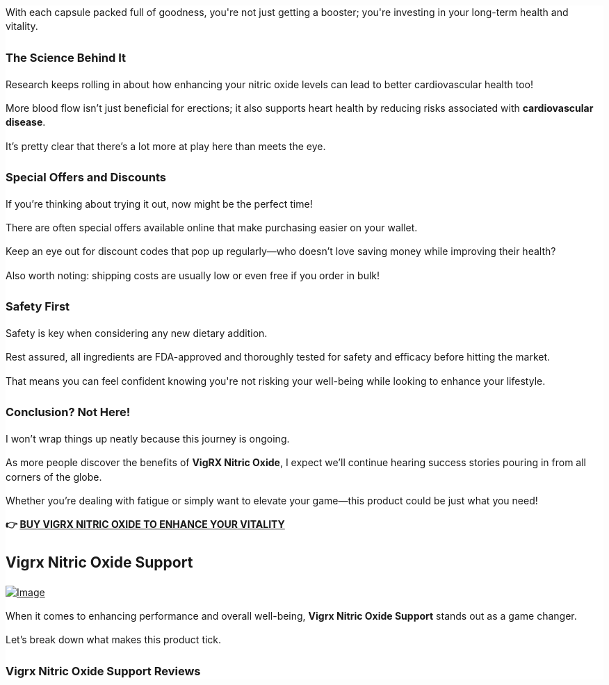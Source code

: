 With each capsule packed full of goodness, you're not just getting a booster; you're investing in your long-term health and vitality.

### The Science Behind It

Research keeps rolling in about how enhancing your nitric oxide levels can lead to better cardiovascular health too!

More blood flow isn’t just beneficial for erections; it also supports heart health by reducing risks associated with **cardiovascular disease**. 

It’s pretty clear that there’s a lot more at play here than meets the eye.

### Special Offers and Discounts

If you’re thinking about trying it out, now might be the perfect time!

There are often special offers available online that make purchasing easier on your wallet. 

Keep an eye out for discount codes that pop up regularly—who doesn’t love saving money while improving their health?

Also worth noting: shipping costs are usually low or even free if you order in bulk!

### Safety First

Safety is key when considering any new dietary addition.

Rest assured, all ingredients are FDA-approved and thoroughly tested for safety and efficacy before hitting the market. 

That means you can feel confident knowing you're not risking your well-being while looking to enhance your lifestyle.

### Conclusion? Not Here!

I won’t wrap things up neatly because this journey is ongoing. 

As more people discover the benefits of **VigRX Nitric Oxide**, I expect we’ll continue hearing success stories pouring in from all corners of the globe.

Whether you’re dealing with fatigue or simply want to elevate your game—this product could be just what you need!



**👉 [BUY VIGRX NITRIC OXIDE TO ENHANCE YOUR VITALITY](https://gchaffi.com/Qnrqn0Cg)**

## Vigrx Nitric Oxide Support

[![Image](https://www2.sellhealth.com/561/vigrxnitricoxide_21_1.jpg)](https://gchaffi.com/Qnrqn0Cg)

When it comes to enhancing performance and overall well-being, **Vigrx Nitric Oxide Support** stands out as a game changer. 

Let’s break down what makes this product tick.

### Vigrx Nitric Oxide Support Reviews
